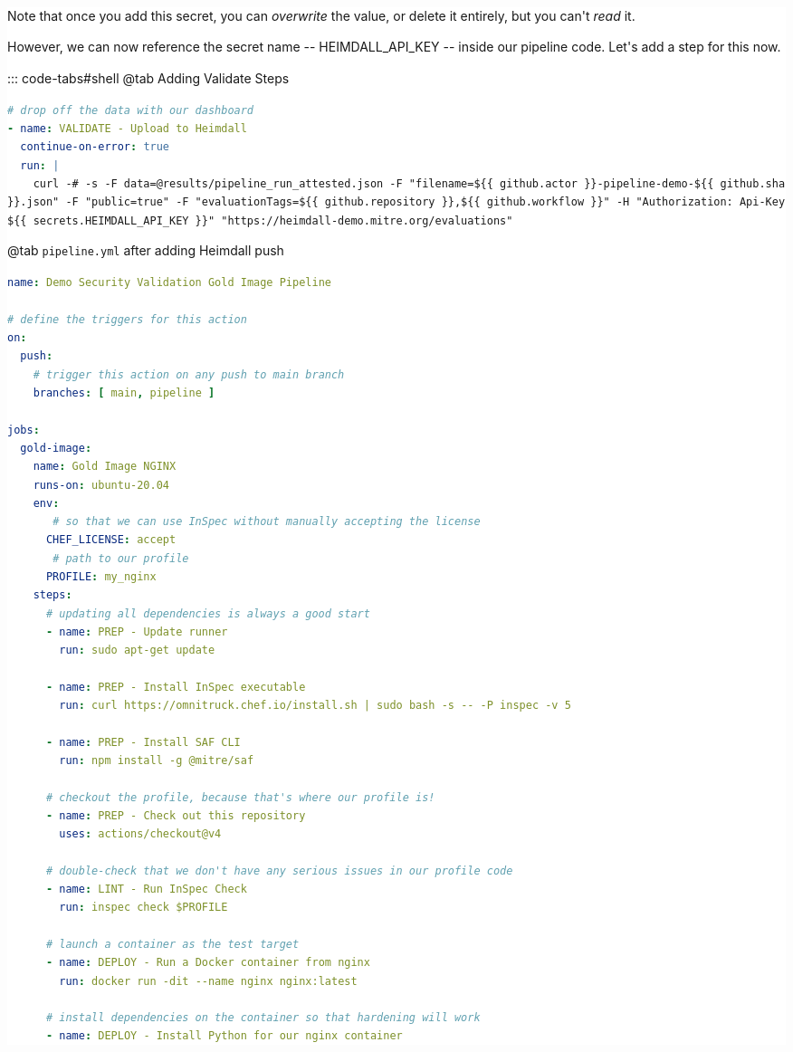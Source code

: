 Note that once you add this secret, you can *overwrite* the value, or delete it entirely, but you can't *read* it.

However, we can now reference the secret name -- HEIMDALL_API_KEY -- inside our pipeline code. Let's add a step for this now.

::: code-tabs#shell
@tab Adding Validate Steps

``` yaml
# drop off the data with our dashboard
- name: VALIDATE - Upload to Heimdall
  continue-on-error: true
  run: |
    curl -# -s -F data=@results/pipeline_run_attested.json -F "filename=${{ github.actor }}-pipeline-demo-${{ github.sha }}.json" -F "public=true" -F "evaluationTags=${{ github.repository }},${{ github.workflow }}" -H "Authorization: Api-Key ${{ secrets.HEIMDALL_API_KEY }}" "https://heimdall-demo.mitre.org/evaluations"

```

@tab `pipeline.yml` after adding Heimdall push

``` yaml
name: Demo Security Validation Gold Image Pipeline

# define the triggers for this action
on:                                             
  push:
    # trigger this action on any push to main branch
    branches: [ main, pipeline ]                

jobs:
  gold-image:
    name: Gold Image NGINX
    runs-on: ubuntu-20.04
    env:
       # so that we can use InSpec without manually accepting the license
      CHEF_LICENSE: accept  
       # path to our profile                   
      PROFILE: my_nginx                        
    steps:
      # updating all dependencies is always a good start
      - name: PREP - Update runner              
        run: sudo apt-get update

      - name: PREP - Install InSpec executable 
        run: curl https://omnitruck.chef.io/install.sh | sudo bash -s -- -P inspec -v 5

      - name: PREP - Install SAF CLI
        run: npm install -g @mitre/saf

      # checkout the profile, because that's where our profile is!
      - name: PREP - Check out this repository  
        uses: actions/checkout@v4

      # double-check that we don't have any serious issues in our profile code
      - name: LINT - Run InSpec Check           
        run: inspec check $PROFILE

      # launch a container as the test target
      - name: DEPLOY - Run a Docker container from nginx
        run: docker run -dit --name nginx nginx:latest

      # install dependencies on the container so that hardening will work
      - name: DEPLOY - Install Python for our nginx container
```
